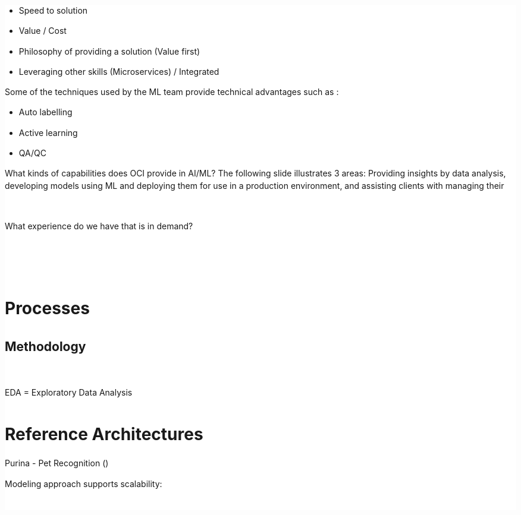 <ul>
<li>
<p>Speed to solution</p>
</li>
<li>
<p>Value / Cost</p>
</li>
<li>
<p>Philosophy of providing a solution (Value first)</p>
</li>
<li>
<p>Leveraging other skills (Microservices) / Integrated</p>
</li>
</ul>
<p>Some of the techniques used by the ML team provide technical advantages such as :</p>
<ul>
<li>
<p>Auto labelling</p>
</li>
<li>
<p>Active learning</p>
</li>
<li>
<p>QA/QC</p>
</li>
</ul>
<p>What kinds of capabilities does OCI provide in AI/ML? The following slide illustrates 3 areas: Providing insights by data analysis, developing models using ML and deploying them for use in a production environment, and assisting clients with managing their</p>
<p><img src="https://lh3.googleusercontent.com/DxL7sk79Q6J8098M5Ewx-1Hu_rsRdI3B2wbLJa5xpxVQiodAw5Pfm9h94JnUFVBTtc5IeMoGTvlbB6BvmqYXBZtsBose1lJ_GSCB3uerKlgAViyEaR2UcHv37mTSIjVklvXAJIQB" alt=""></p>
<p>What experience do we have that is in demand?</p>
<p><img src="https://lh6.googleusercontent.com/0zP3nZezFaGA5VgZXCALl_8VPET9ksLV2gfwwY4wwKPYVcUgrczwceHDsKnqX7sj28kP_0f729BF-c-Gw2Pwiaz0YlUJIk0vEqUt1fwZoTRBNCpntxKAhc5PsX7ZOkp7e8lStNEn" alt=""></p>
<p><img src="https://lh3.googleusercontent.com/ETALgbSG0ary0fopa0iBpg_q1pG_5ewp_kJihDf3LiHgbfwEScqE-WWJw_MergeNQJZNokVDTG8Wlg4df620O0d-hDTe4TVL_Sz5C1lmnO_sXBF2Wm0AEEsGwx_gQYBJ_G5_I2UG" alt=""></p>
<h1 id="processes">Processes</h1>
<h2 id="methodology">Methodology</h2>
<p><img src="https://lh5.googleusercontent.com/q7GDYLjYa-xDeOebC1kszJphAenPjsu0BDwjnxqZg9MGs0IxSgjvsgJyceDOiFGTdjyB8t4ngqGZbrxNOga2LB2U4OD9wnDxEdE3xm9CsoSBYnFcE_iqBCv0UwnOpFQCj4s0y-eL" alt=""></p>
<p>EDA = Exploratory Data Analysis</p>
<h1 id="reference-architectures">Reference Architectures</h1>
<p>Purina - Pet Recognition ()</p>
<p>Modeling approach supports scalability:</p>
<p><img src="https://lh3.googleusercontent.com/1-UJIpZEkjhHsW4wPdTL3uFXW2SVhbrVmzKYlyCS2edLmUlVcPjcvk17mn2EtUXyvNOa9mZOFvybGuunS4QmnksfYdxcfRGrqlLczPjOqKrvoTCy5T--9og_cMwxzdkuvaP9UQTX" alt=""></p>

